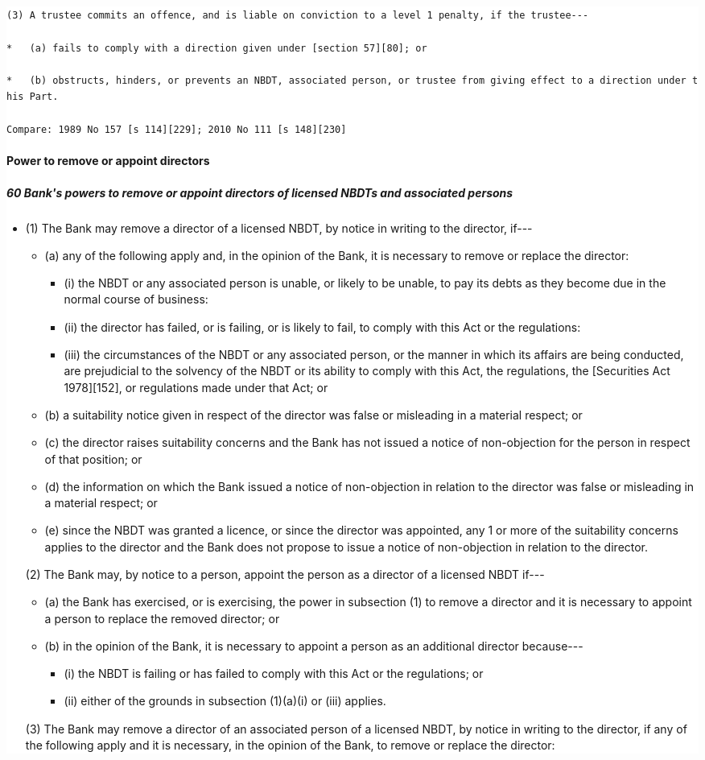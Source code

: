     (3) A trustee commits an offence, and is liable on conviction to a level 1 penalty, if the trustee---
        
    *   (a) fails to comply with a direction given under [section 57][80]; or
    
    *   (b) obstructs, hinders, or prevents an NBDT, associated person, or trustee from giving effect to a direction under this Part.
    
    Compare: 1989 No 157 [s 114][229]; 2010 No 111 [s 148][230]

#### Power to remove or appoint directors

##### 60 Bank's powers to remove or appoint directors of licensed NBDTs and associated persons
    
*   (1) The Bank may remove a director of a licensed NBDT, by notice in writing to the director, if---
        
    *   (a) any of the following apply and, in the opinion of the Bank, it is necessary to remove or replace the director:
            
        *   (i) the NBDT or any associated person is unable, or likely to be unable, to pay its debts as they become due in the normal course of business:
        
        *   (ii) the director has failed, or is failing, or is likely to fail, to comply with this Act or the regulations:
        
        *   (iii) the circumstances of the NBDT or any associated person, or the manner in which its affairs are being conducted, are prejudicial to the solvency of the NBDT or its ability to comply with this Act, the regulations, the [Securities Act 1978][152], or regulations made under that Act; or
        
        
    
    *   (b) a suitability notice given in respect of the director was false or misleading in a material respect; or
    
    *   (c) the director raises suitability concerns and the Bank has not issued a notice of non-objection for the person in respect of that position; or
    
    *   (d) the information on which the Bank issued a notice of non-objection in relation to the director was false or misleading in a material respect; or
    
    *   (e) since the NBDT was granted a licence, or since the director was appointed, any 1 or more of the suitability concerns applies to the director and the Bank does not propose to issue a notice of non-objection in relation to the director.
    
    (2) The Bank may, by notice to a person, appoint the person as a director of a licensed NBDT if--- 
        
    *   (a) the Bank has exercised, or is exercising, the power in subsection (1) to remove a director and it is necessary to appoint a person to replace the removed director; or
    
    *   (b) in the opinion of the Bank, it is necessary to appoint a person as an additional director because---
            
        *   (i) the NBDT is failing or has failed to comply with this Act or the regulations; or
        
        *   (ii) either of the grounds in subsection (1)(a)(i) or (iii) applies.
        
        
    
    (3) The Bank may remove a director of an associated person of a licensed NBDT, by notice in writing to the director, if any of the following apply and it is necessary, in the opinion of the Bank, to remove or replace the director:
        